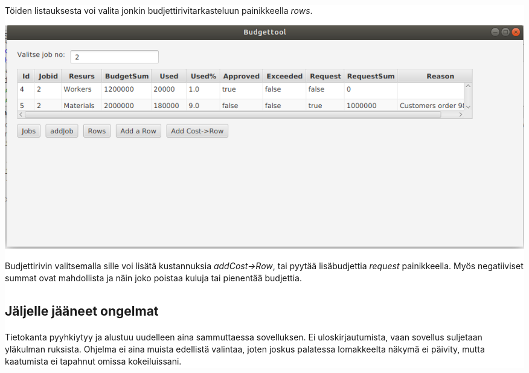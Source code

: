 Töiden listauksesta voi valita jonkin budjettirivitarkasteluun painikkeella _rows_. 

<img src="kuvat/rows2.png" with="1000">

Budjettirivin valitsemalla sille voi lisätä kustannuksia _addCost->Row_, tai pyytää lisäbudjettia _request_ painikkeella. Myös negatiiviset summat ovat mahdollista ja näin joko poistaa kuluja tai pienentää budjettia.

## Jäljelle jääneet ongelmat

Tietokanta pyyhkiytyy ja alustuu uudelleen aina sammuttaessa sovelluksen. Ei uloskirjautumista, vaan sovellus suljetaan yläkulman ruksista. Ohjelma ei aina muista edellistä valintaa, joten joskus palatessa lomakkeelta näkymä ei päivity, mutta kaatumista ei tapahnut omissa kokeiluissani. 


